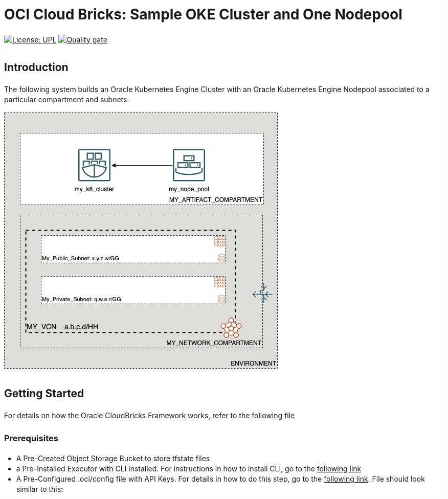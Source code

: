# OCI Cloud Bricks: Sample OKE Cluster and One Nodepool

[![License: UPL](https://img.shields.io/badge/license-UPL-green)](https://img.shields.io/badge/license-UPL-green) [![Quality gate](https://sonarcloud.io/api/project_badges/quality_gate?project=oracle-devrel_terraform-oci-cloudbricks-examples)](https://sonarcloud.io/dashboard?id=oracle-devrel_terraform-oci-cloudbricks-examples)

## Introduction
The following system builds an Oracle Kubernetes Engine Cluster with an Oracle Kubernetes Engine Nodepool associated to a particular compartment and subnets.

![Reference Architecture](./images/Bricks_Architectures-oke_nodepool_ref_arch.jpg)

## Getting Started
For details on how the Oracle CloudBricks Framework works, refer to the [following file](../../README.md)

### Prerequisites
- A Pre-Created Object Storage Bucket to store tfstate files
- a Pre-Installed Executor with CLI installed. For instructions in how to install CLI, go to the [following link](https://docs.oracle.com/en-us/iaas/Content/API/SDKDocs/cliinstall.htm)
- A Pre-Configured .oci/config file with API Keys. For details in how to do this step, go to the [following link](https://docs.oracle.com/en-us/iaas/Content/API/Concepts/apisigningkey.htm). File should look similar to this: 
  
